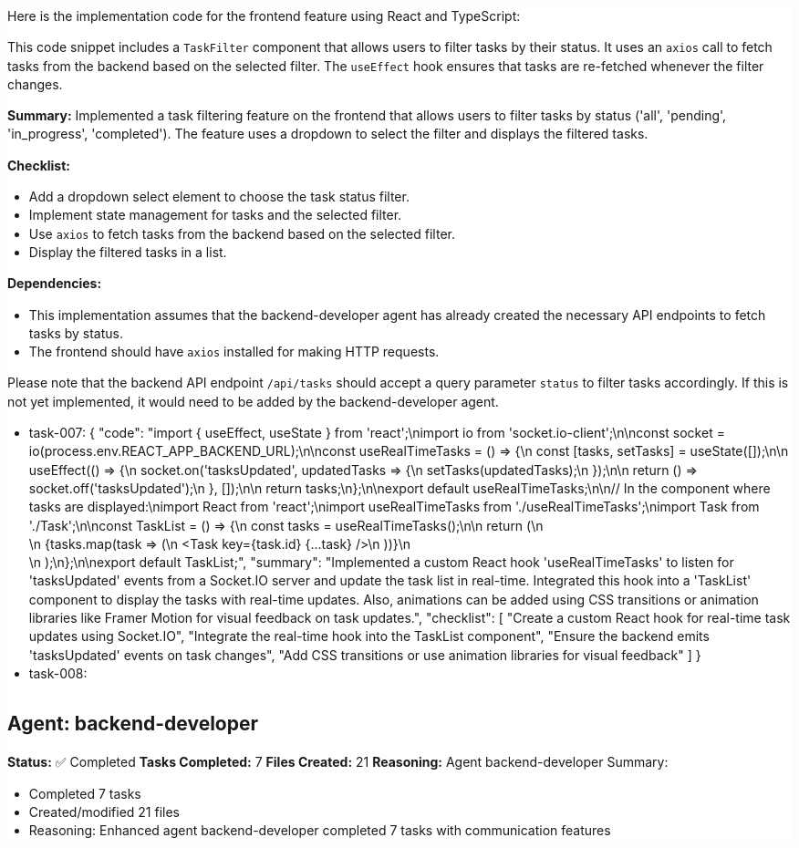 Here is the implementation code for the frontend feature using React and TypeScript:


This code snippet includes a `TaskFilter` component that allows users to filter tasks by their status. It uses an `axios` call to fetch tasks from the backend based on the selected filter. The `useEffect` hook ensures that tasks are re-fetched whenever the filter changes.

**Summary:**
Implemented a task filtering feature on the frontend that allows users to filter tasks by status ('all', 'pending', 'in_progress', 'completed'). The feature uses a dropdown to select the filter and displays the filtered tasks.

**Checklist:**
- Add a dropdown select element to choose the task status filter.
- Implement state management for tasks and the selected filter.
- Use `axios` to fetch tasks from the backend based on the selected filter.
- Display the filtered tasks in a list.

**Dependencies:**
- This implementation assumes that the backend-developer agent has already created the necessary API endpoints to fetch tasks by status.
- The frontend should have `axios` installed for making HTTP requests.

Please note that the backend API endpoint `/api/tasks` should accept a query parameter `status` to filter tasks accordingly. If this is not yet implemented, it would need to be added by the backend-developer agent.
- task-007: {
    "code": "import { useEffect, useState } from 'react';\nimport io from 'socket.io-client';\n\nconst socket = io(process.env.REACT_APP_BACKEND_URL);\n\nconst useRealTimeTasks = () => {\n  const [tasks, setTasks] = useState([]);\n\n  useEffect(() => {\n    socket.on('tasksUpdated', updatedTasks => {\n      setTasks(updatedTasks);\n    });\n\n    return () => socket.off('tasksUpdated');\n  }, []);\n\n  return tasks;\n};\n\nexport default useRealTimeTasks;\n\n// In the component where tasks are displayed:\nimport React from 'react';\nimport useRealTimeTasks from './useRealTimeTasks';\nimport Task from './Task';\n\nconst TaskList = () => {\n  const tasks = useRealTimeTasks();\n\n  return (\n    <div className='task-list'>\n      {tasks.map(task => (\n        <Task key={task.id} {...task} />\n      ))}\n    </div>\n  );\n};\n\nexport default TaskList;",
    "summary": "Implemented a custom React hook 'useRealTimeTasks' to listen for 'tasksUpdated' events from a Socket.IO server and update the task list in real-time. Integrated this hook into a 'TaskList' component to display the tasks with real-time updates. Also, animations can be added using CSS transitions or animation libraries like Framer Motion for visual feedback on task updates.",
    "checklist": [
        "Create a custom React hook for real-time task updates using Socket.IO",
        "Integrate the real-time hook into the TaskList component",
        "Ensure the backend emits 'tasksUpdated' events on task changes",
        "Add CSS transitions or use animation libraries for visual feedback"
    ]
}
- task-008: 

## Agent: backend-developer

**Status:** ✅ Completed
**Tasks Completed:** 7
**Files Created:** 21
**Reasoning:** Agent backend-developer Summary:
- Completed 7 tasks
- Created/modified 21 files
- Reasoning: Enhanced agent backend-developer completed 7 tasks with communication features
